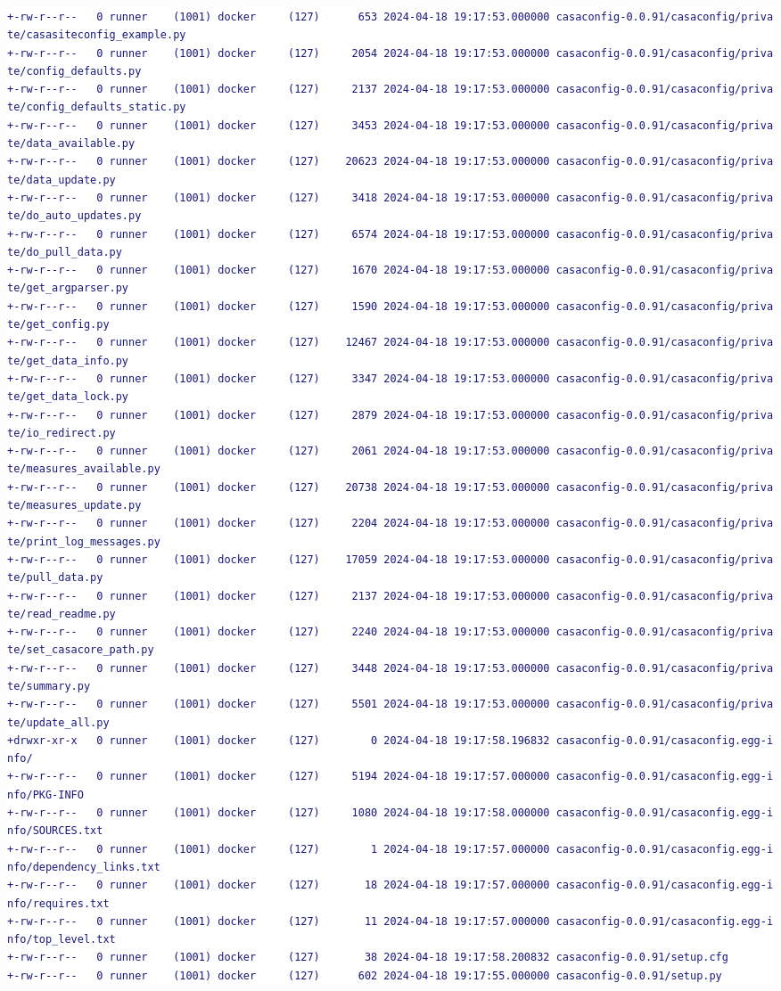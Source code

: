 ```diff
+-rw-r--r--   0 runner    (1001) docker     (127)      653 2024-04-18 19:17:53.000000 casaconfig-0.0.91/casaconfig/private/casasiteconfig_example.py
+-rw-r--r--   0 runner    (1001) docker     (127)     2054 2024-04-18 19:17:53.000000 casaconfig-0.0.91/casaconfig/private/config_defaults.py
+-rw-r--r--   0 runner    (1001) docker     (127)     2137 2024-04-18 19:17:53.000000 casaconfig-0.0.91/casaconfig/private/config_defaults_static.py
+-rw-r--r--   0 runner    (1001) docker     (127)     3453 2024-04-18 19:17:53.000000 casaconfig-0.0.91/casaconfig/private/data_available.py
+-rw-r--r--   0 runner    (1001) docker     (127)    20623 2024-04-18 19:17:53.000000 casaconfig-0.0.91/casaconfig/private/data_update.py
+-rw-r--r--   0 runner    (1001) docker     (127)     3418 2024-04-18 19:17:53.000000 casaconfig-0.0.91/casaconfig/private/do_auto_updates.py
+-rw-r--r--   0 runner    (1001) docker     (127)     6574 2024-04-18 19:17:53.000000 casaconfig-0.0.91/casaconfig/private/do_pull_data.py
+-rw-r--r--   0 runner    (1001) docker     (127)     1670 2024-04-18 19:17:53.000000 casaconfig-0.0.91/casaconfig/private/get_argparser.py
+-rw-r--r--   0 runner    (1001) docker     (127)     1590 2024-04-18 19:17:53.000000 casaconfig-0.0.91/casaconfig/private/get_config.py
+-rw-r--r--   0 runner    (1001) docker     (127)    12467 2024-04-18 19:17:53.000000 casaconfig-0.0.91/casaconfig/private/get_data_info.py
+-rw-r--r--   0 runner    (1001) docker     (127)     3347 2024-04-18 19:17:53.000000 casaconfig-0.0.91/casaconfig/private/get_data_lock.py
+-rw-r--r--   0 runner    (1001) docker     (127)     2879 2024-04-18 19:17:53.000000 casaconfig-0.0.91/casaconfig/private/io_redirect.py
+-rw-r--r--   0 runner    (1001) docker     (127)     2061 2024-04-18 19:17:53.000000 casaconfig-0.0.91/casaconfig/private/measures_available.py
+-rw-r--r--   0 runner    (1001) docker     (127)    20738 2024-04-18 19:17:53.000000 casaconfig-0.0.91/casaconfig/private/measures_update.py
+-rw-r--r--   0 runner    (1001) docker     (127)     2204 2024-04-18 19:17:53.000000 casaconfig-0.0.91/casaconfig/private/print_log_messages.py
+-rw-r--r--   0 runner    (1001) docker     (127)    17059 2024-04-18 19:17:53.000000 casaconfig-0.0.91/casaconfig/private/pull_data.py
+-rw-r--r--   0 runner    (1001) docker     (127)     2137 2024-04-18 19:17:53.000000 casaconfig-0.0.91/casaconfig/private/read_readme.py
+-rw-r--r--   0 runner    (1001) docker     (127)     2240 2024-04-18 19:17:53.000000 casaconfig-0.0.91/casaconfig/private/set_casacore_path.py
+-rw-r--r--   0 runner    (1001) docker     (127)     3448 2024-04-18 19:17:53.000000 casaconfig-0.0.91/casaconfig/private/summary.py
+-rw-r--r--   0 runner    (1001) docker     (127)     5501 2024-04-18 19:17:53.000000 casaconfig-0.0.91/casaconfig/private/update_all.py
+drwxr-xr-x   0 runner    (1001) docker     (127)        0 2024-04-18 19:17:58.196832 casaconfig-0.0.91/casaconfig.egg-info/
+-rw-r--r--   0 runner    (1001) docker     (127)     5194 2024-04-18 19:17:57.000000 casaconfig-0.0.91/casaconfig.egg-info/PKG-INFO
+-rw-r--r--   0 runner    (1001) docker     (127)     1080 2024-04-18 19:17:58.000000 casaconfig-0.0.91/casaconfig.egg-info/SOURCES.txt
+-rw-r--r--   0 runner    (1001) docker     (127)        1 2024-04-18 19:17:57.000000 casaconfig-0.0.91/casaconfig.egg-info/dependency_links.txt
+-rw-r--r--   0 runner    (1001) docker     (127)       18 2024-04-18 19:17:57.000000 casaconfig-0.0.91/casaconfig.egg-info/requires.txt
+-rw-r--r--   0 runner    (1001) docker     (127)       11 2024-04-18 19:17:57.000000 casaconfig-0.0.91/casaconfig.egg-info/top_level.txt
+-rw-r--r--   0 runner    (1001) docker     (127)       38 2024-04-18 19:17:58.200832 casaconfig-0.0.91/setup.cfg
+-rw-r--r--   0 runner    (1001) docker     (127)      602 2024-04-18 19:17:55.000000 casaconfig-0.0.91/setup.py
```
